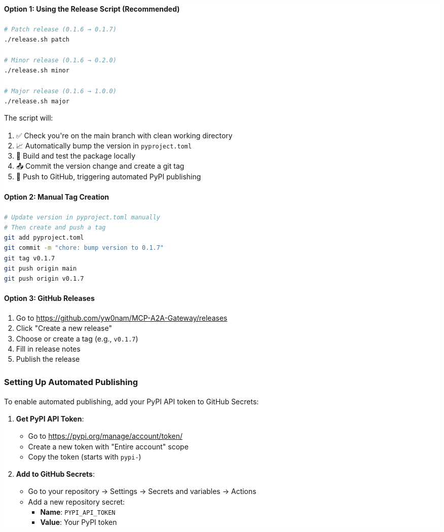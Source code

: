 #### Option 1: Using the Release Script (Recommended)

```bash
# Patch release (0.1.6 → 0.1.7)
./release.sh patch

# Minor release (0.1.6 → 0.2.0)  
./release.sh minor

# Major release (0.1.6 → 1.0.0)
./release.sh major
```

The script will:
1. ✅ Check you're on the main branch with clean working directory
2. 📈 Automatically bump the version in `pyproject.toml`
3. 🔨 Build and test the package locally
4. 📤 Commit the version change and create a git tag
5. 🚀 Push to GitHub, triggering automated PyPI publishing

#### Option 2: Manual Tag Creation

```bash
# Update version in pyproject.toml manually
# Then create and push a tag
git add pyproject.toml
git commit -m "chore: bump version to 0.1.7"
git tag v0.1.7
git push origin main
git push origin v0.1.7
```

#### Option 3: GitHub Releases

1. Go to https://github.com/yw0nam/MCP-A2A-Gateway/releases
2. Click "Create a new release"
3. Choose or create a tag (e.g., `v0.1.7`)
4. Fill in release notes
5. Publish the release

### Setting Up Automated Publishing

To enable automated publishing, add your PyPI API token to GitHub Secrets:

1. **Get PyPI API Token**:
   - Go to https://pypi.org/manage/account/token/
   - Create a new token with "Entire account" scope
   - Copy the token (starts with `pypi-`)

2. **Add to GitHub Secrets**:
   - Go to your repository → Settings → Secrets and variables → Actions
   - Add a new repository secret:
     - **Name**: `PYPI_API_TOKEN`
     - **Value**: Your PyPI token
